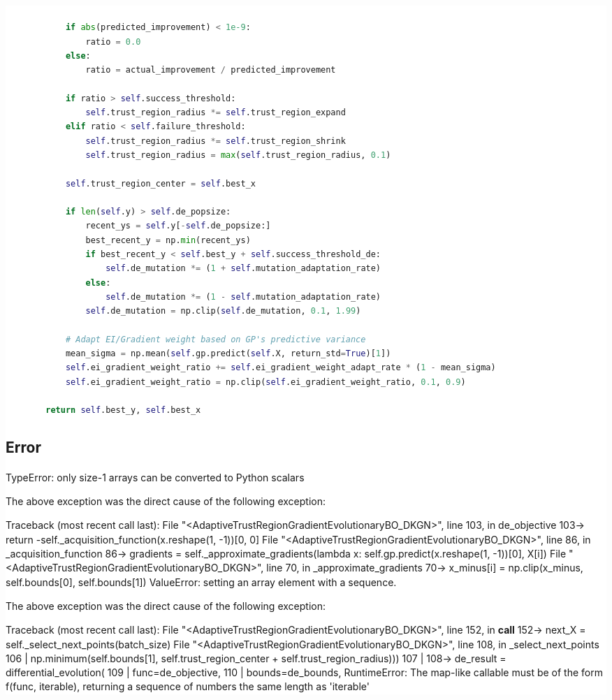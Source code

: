 ```python

            if abs(predicted_improvement) < 1e-9:
                ratio = 0.0
            else:
                ratio = actual_improvement / predicted_improvement

            if ratio > self.success_threshold:
                self.trust_region_radius *= self.trust_region_expand
            elif ratio < self.failure_threshold:
                self.trust_region_radius *= self.trust_region_shrink
                self.trust_region_radius = max(self.trust_region_radius, 0.1)

            self.trust_region_center = self.best_x
            
            if len(self.y) > self.de_popsize:
                recent_ys = self.y[-self.de_popsize:]
                best_recent_y = np.min(recent_ys)
                if best_recent_y < self.best_y + self.success_threshold_de:
                    self.de_mutation *= (1 + self.mutation_adaptation_rate)
                else:
                    self.de_mutation *= (1 - self.mutation_adaptation_rate)
                self.de_mutation = np.clip(self.de_mutation, 0.1, 1.99)

            # Adapt EI/Gradient weight based on GP's predictive variance
            mean_sigma = np.mean(self.gp.predict(self.X, return_std=True)[1])
            self.ei_gradient_weight_ratio += self.ei_gradient_weight_adapt_rate * (1 - mean_sigma)
            self.ei_gradient_weight_ratio = np.clip(self.ei_gradient_weight_ratio, 0.1, 0.9)

        return self.best_y, self.best_x
```
## Error
 TypeError: only size-1 arrays can be converted to Python scalars

The above exception was the direct cause of the following exception:

Traceback (most recent call last):
  File "<AdaptiveTrustRegionGradientEvolutionaryBO_DKGN>", line 103, in de_objective
 103->             return -self._acquisition_function(x.reshape(1, -1))[0, 0]
  File "<AdaptiveTrustRegionGradientEvolutionaryBO_DKGN>", line 86, in _acquisition_function
  86->             gradients = self._approximate_gradients(lambda x: self.gp.predict(x.reshape(1, -1))[0], X[i])
  File "<AdaptiveTrustRegionGradientEvolutionaryBO_DKGN>", line 70, in _approximate_gradients
  70->             x_minus[i] = np.clip(x_minus, self.bounds[0], self.bounds[1])
ValueError: setting an array element with a sequence.

The above exception was the direct cause of the following exception:

Traceback (most recent call last):
  File "<AdaptiveTrustRegionGradientEvolutionaryBO_DKGN>", line 152, in __call__
 152->             next_X = self._select_next_points(batch_size)
  File "<AdaptiveTrustRegionGradientEvolutionaryBO_DKGN>", line 108, in _select_next_points
 106 |                              np.minimum(self.bounds[1], self.trust_region_center + self.trust_region_radius)))
 107 | 
 108->         de_result = differential_evolution(
 109 |             func=de_objective,
 110 |             bounds=de_bounds,
RuntimeError: The map-like callable must be of the form f(func, iterable), returning a sequence of numbers the same length as 'iterable'
